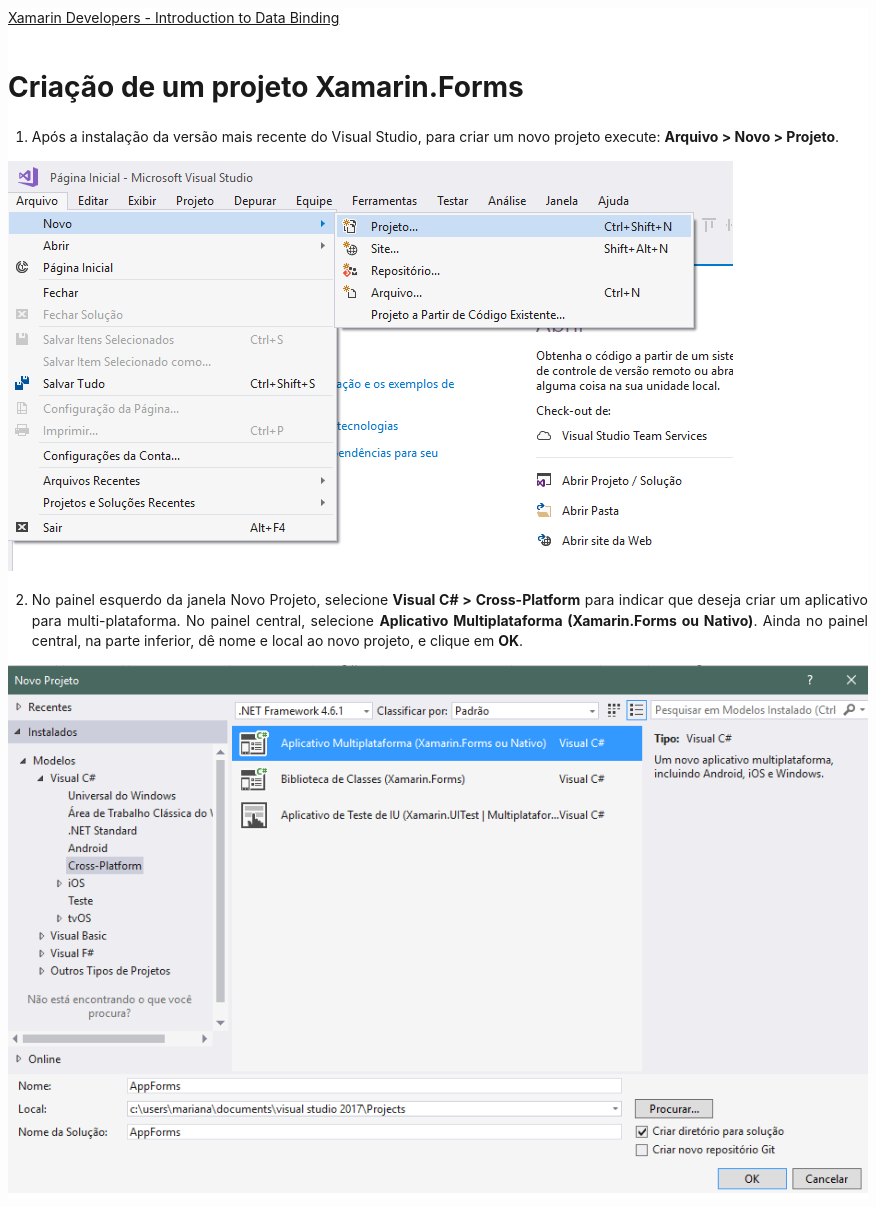 [Xamarin Developers - Introduction to Data Binding](https://blog.xamarin.com/introduction-to-data-binding/)

# Criação de um projeto Xamarin.Forms

1. <p align="justify">Após a instalação da versão mais recente do Visual Studio, para criar um novo projeto execute: <b>Arquivo > Novo > Projeto</b>.</p>
![NovoProjetoXamarin](img/01-NovoProjeto.png)   

2. <p align="justify">No painel esquerdo da janela Novo Projeto, selecione <b>Visual C# > Cross-Platform</b> para indicar que deseja criar um aplicativo para multi-plataforma. No painel central, selecione <b>Aplicativo Multiplataforma (Xamarin.Forms ou Nativo)</b>. Ainda no painel central, na parte inferior, dê nome e local ao novo projeto, e clique em <b>OK</b>.</p>
![NovoProjetoXamarin2](img/02-NovoProjeto.png)
